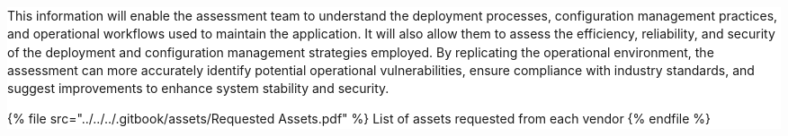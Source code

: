 This information will enable the assessment team to understand the deployment processes, configuration management practices, and operational workflows used to maintain the application. It will also allow them to assess the efficiency, reliability, and security of the deployment and configuration management strategies employed. By replicating the operational environment, the assessment can more accurately identify potential operational vulnerabilities, ensure compliance with industry standards, and suggest improvements to enhance system stability and security.

{% file src="../../../.gitbook/assets/Requested Assets.pdf" %}
List of assets requested from each vendor
{% endfile %}
